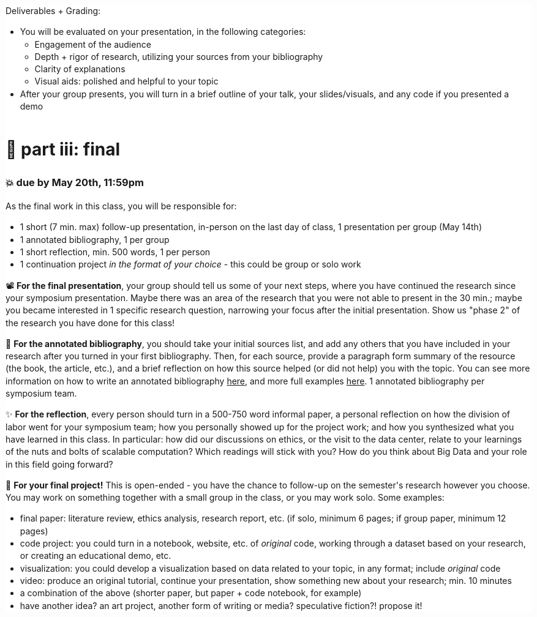 Deliverables + Grading:
- You will be evaluated on your presentation, in the following categories:
  - Engagement of the audience
  - Depth + rigor of research, utilizing your sources from your bibliography
  - Clarity of explanations
  - Visual aids: polished and helpful to your topic
- After your group presents, you will turn in a brief outline of your talk, your slides/visuals, and any code if you presented a demo

# 📑 part iii: final 

### 💥 due by May 20th, 11:59pm

As the final work in this class, you will be responsible for:

- 1 short (7 min. max) follow-up presentation, in-person on the last day of class, 1 presentation per group (May 14th)
- 1 annotated bibliography, 1 per group
- 1 short reflection, min. 500 words, 1 per person
- 1 continuation project _in the format of your choice_ - this could be group or solo work

📽️ **For the final presentation**, your group should tell us some of your next steps, where you have continued the research since your symposium presentation. Maybe there was an area of the research that you were not able to present in the 30 min.; maybe you became interested in 1 specific research question, narrowing your focus after the initial presentation. Show us "phase 2" of the research you have done for this class!

📜 **For the annotated bibliography**, you should take your initial sources list, and add any others that you have included in your research after you turned in your first bibliography. Then, for each source, provide a paragraph form summary of the resource (the book, the article, etc.), and a brief reflection on how this source helped (or did not help) you with the topic. You can see more information on how to write an annotated bibliography [here](https://owl.purdue.edu/owl/general_writing/common_writing_assignments/annotated_bibliographies/annotated_bibliography_samples.html), and more full examples [here](https://libguides.csun.edu/research-strategies/annotated-bibliography). 1 annotated bibliography per symposium team.

✨ **For the reflection**, every person should turn in a 500-750 word informal paper, a personal reflection on how the division of labor went for your symposium team; how you personally showed up for the project work; and how you synthesized what you have learned in this class. In particular: how did our discussions on ethics, or the visit to the data center, relate to your learnings of the nuts and bolts of scalable computation? Which readings will stick with you? How do you think about Big Data and your role in this field going forward?

🦄 **For your final project!** This is open-ended - you have the chance to follow-up on the semester's research however you choose. You may work on something together with a small group in the class, or you may work solo. Some examples:
- final paper: literature review, ethics analysis, research report, etc. (if solo, minimum 6 pages; if group paper, minimum 12 pages)
- code project: you could turn in a notebook, website, etc. of _original_ code, working through a dataset based on your research, or creating an educational demo, etc.
- visualization: you could develop a visualization based on data related to your topic, in any format; include _original_ code
- video: produce an original tutorial, continue your presentation, show something new about your research; min. 10 minutes
- a combination of the above (shorter paper, but paper + code notebook, for example)
- have another idea? an art project, another form of writing or media? speculative fiction?! propose it! 
